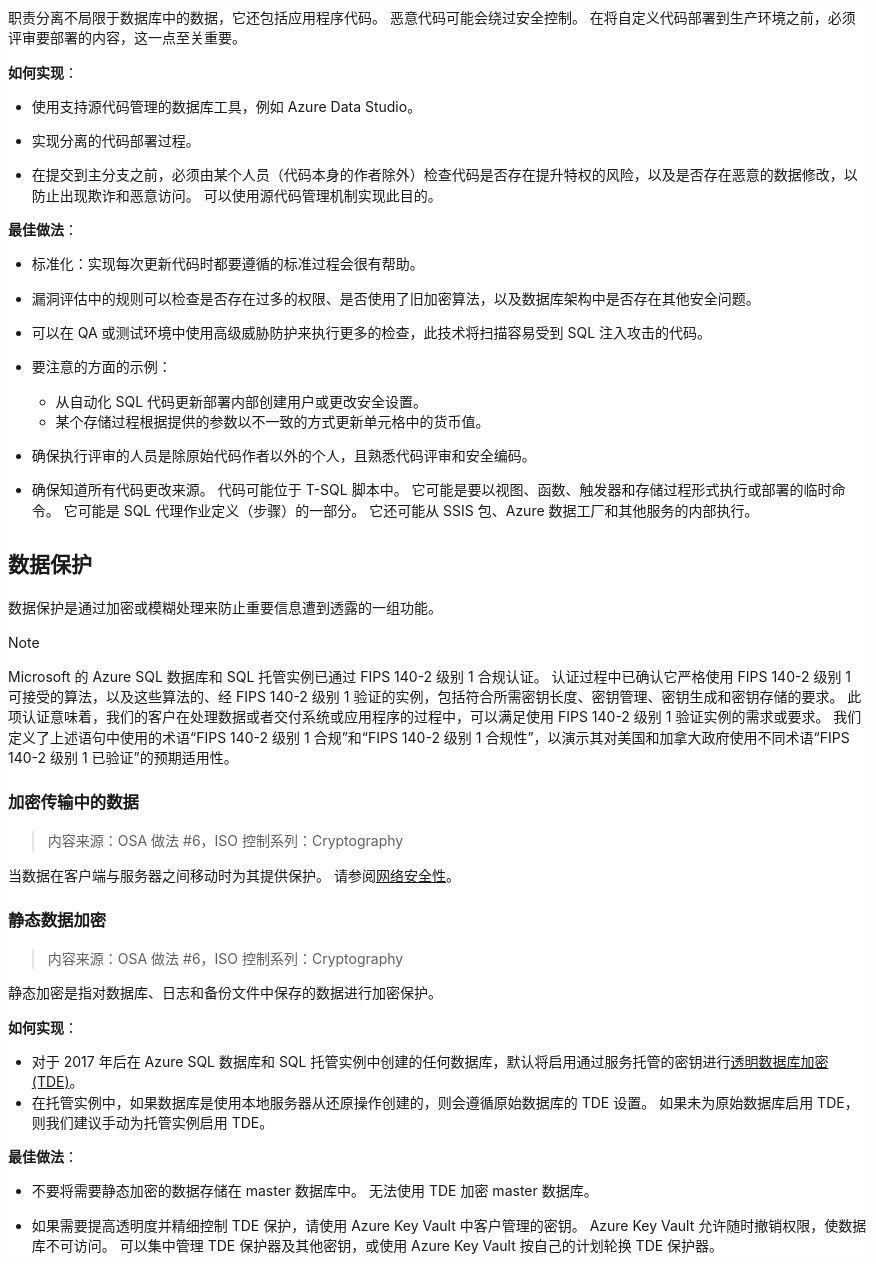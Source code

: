 职责分离不局限于数据库中的数据，它还包括应用程序代码。 恶意代码可能会绕过安全控制。 在将自定义代码部署到生产环境之前，必须评审要部署的内容，这一点至关重要。

**如何实现**：

- 使用支持源代码管理的数据库工具，例如 Azure Data Studio。

- 实现分离的代码部署过程。

- 在提交到主分支之前，必须由某个人员（代码本身的作者除外）检查代码是否存在提升特权的风险，以及是否存在恶意的数据修改，以防止出现欺诈和恶意访问。 可以使用源代码管理机制实现此目的。

**最佳做法**：

- 标准化：实现每次更新代码时都要遵循的标准过程会很有帮助。

- 漏洞评估中的规则可以检查是否存在过多的权限、是否使用了旧加密算法，以及数据库架构中是否存在其他安全问题。

- 可以在 QA 或测试环境中使用高级威胁防护来执行更多的检查，此技术将扫描容易受到 SQL 注入攻击的代码。

- 要注意的方面的示例：
  - 从自动化 SQL 代码更新部署内部创建用户或更改安全设置。
  - 某个存储过程根据提供的参数以不一致的方式更新单元格中的货币值。

- 确保执行评审的人员是除原始代码作者以外的个人，且熟悉代码评审和安全编码。

- 确保知道所有代码更改来源。 代码可能位于 T-SQL 脚本中。 它可能是要以视图、函数、触发器和存储过程形式执行或部署的临时命令。 它可能是 SQL 代理作业定义（步骤）的一部分。 它还可能从 SSIS 包、Azure 数据工厂和其他服务的内部执行。

## <a name="data-protection"></a>数据保护

数据保护是通过加密或模糊处理来防止重要信息遭到透露的一组功能。

> [!NOTE]
> Microsoft 的 Azure SQL 数据库和 SQL 托管实例已通过 FIPS 140-2 级别 1 合规认证。 认证过程中已确认它严格使用 FIPS 140-2 级别 1 可接受的算法，以及这些算法的、经 FIPS 140-2 级别 1 验证的实例，包括符合所需密钥长度、密钥管理、密钥生成和密钥存储的要求。 此项认证意味着，我们的客户在处理数据或者交付系统或应用程序的过程中，可以满足使用 FIPS 140-2 级别 1 验证实例的需求或要求。 我们定义了上述语句中使用的术语“FIPS 140-2 级别 1 合规”和“FIPS 140-2 级别 1 合规性”，以演示其对美国和加拿大政府使用不同术语“FIPS 140-2 级别 1 已验证”的预期适用性。

### <a name="encrypt-data-in-transit"></a>加密传输中的数据

> 内容来源：OSA 做法 #6，ISO 控制系列：Cryptography

当数据在客户端与服务器之间移动时为其提供保护。 请参阅[网络安全性](#network-security)。

### <a name="encrypt-data-at-rest"></a>静态数据加密

> 内容来源：OSA 做法 #6，ISO 控制系列：Cryptography

静态加密是指对数据库、日志和备份文件中保存的数据进行加密保护。

**如何实现**：

- 对于 2017 年后在 Azure SQL 数据库和 SQL 托管实例中创建的任何数据库，默认将启用通过服务托管的密钥进行[透明数据库加密 (TDE)](transparent-data-encryption-tde-overview.md)。
- 在托管实例中，如果数据库是使用本地服务器从还原操作创建的，则会遵循原始数据库的 TDE 设置。 如果未为原始数据库启用 TDE，则我们建议手动为托管实例启用 TDE。

**最佳做法**：

- 不要将需要静态加密的数据存储在 master 数据库中。 无法使用 TDE 加密 master 数据库。

- 如果需要提高透明度并精细控制 TDE 保护，请使用 Azure Key Vault 中客户管理的密钥。 Azure Key Vault 允许随时撤销权限，使数据库不可访问。 可以集中管理 TDE 保护器及其他密钥，或使用 Azure Key Vault 按自己的计划轮换 TDE 保护器。
